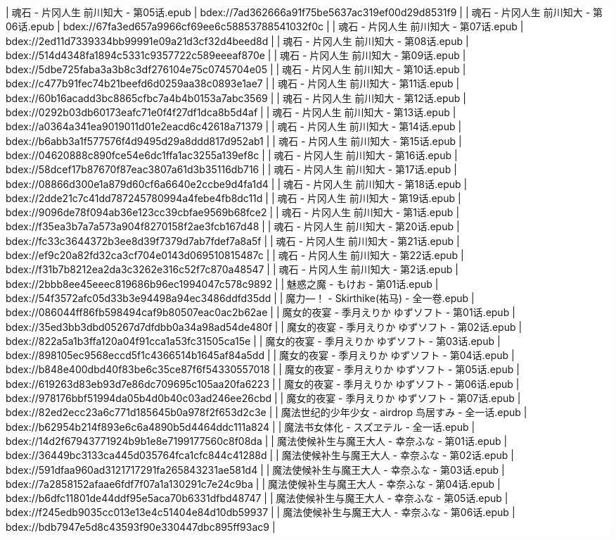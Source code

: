 | 魂石 - 片冈人生 前川知大 - 第05话.epub | bdex://7ad362666a91f75be5637ac319ef00d29d8531f9 |
| 魂石 - 片冈人生 前川知大 - 第06话.epub | bdex://67fa3ed657a9966cf69ee6c58853788541032f0c |
| 魂石 - 片冈人生 前川知大 - 第07话.epub | bdex://2ed11d7339334bb99991e09a21d3cf32d4beed8d |
| 魂石 - 片冈人生 前川知大 - 第08话.epub | bdex://514d4348fa1894c5331c9357722c589eeeaf870e |
| 魂石 - 片冈人生 前川知大 - 第09话.epub | bdex://5dbe725faba3a3b8c3df276104e75c0745704e05 |
| 魂石 - 片冈人生 前川知大 - 第10话.epub | bdex://c477b91fec74b21beefd6d0259aa38c0893e1ae7 |
| 魂石 - 片冈人生 前川知大 - 第11话.epub | bdex://60b16acadd3bc8865cfbc7a4b4b0153a7abc3569 |
| 魂石 - 片冈人生 前川知大 - 第12话.epub | bdex://0292b03db60173eafc71e0f4f27df1dca8b5d4af |
| 魂石 - 片冈人生 前川知大 - 第13话.epub | bdex://a0364a341ea9019011d01e2eacd6c42618a71379 |
| 魂石 - 片冈人生 前川知大 - 第14话.epub | bdex://b6abb3a1f577576f4d9495d29a8ddd817d952ab1 |
| 魂石 - 片冈人生 前川知大 - 第15话.epub | bdex://04620888c890fce54e6dc1ffa1ac3255a139ef8c |
| 魂石 - 片冈人生 前川知大 - 第16话.epub | bdex://58dcef17b87670f87eac3807a61d3b35116db716 |
| 魂石 - 片冈人生 前川知大 - 第17话.epub | bdex://08866d300e1a879d60cf6a6640e2ccbe9d4fa1d4 |
| 魂石 - 片冈人生 前川知大 - 第18话.epub | bdex://2dde21c7c41dd787245780994a4febe4fb8dc11d |
| 魂石 - 片冈人生 前川知大 - 第19话.epub | bdex://9096de78f094ab36e123cc39cbfae9569b68fce2 |
| 魂石 - 片冈人生 前川知大 - 第1话.epub | bdex://f35ea3b7a7a573a904f8270158f2ae3fcb167d48 |
| 魂石 - 片冈人生 前川知大 - 第20话.epub | bdex://fc33c3644372b3ee8d39f7379d7ab7fdef7a8a5f |
| 魂石 - 片冈人生 前川知大 - 第21话.epub | bdex://ef9c20a82fd32ca3cf704e0143d069510815487c |
| 魂石 - 片冈人生 前川知大 - 第22话.epub | bdex://f31b7b8212ea2da3c3262e316c52f7c870a48547 |
| 魂石 - 片冈人生 前川知大 - 第2话.epub | bdex://2bbb8ee45eeec819686b96ec1994047c578c9892 |
| 魅惑之魔 - もけお - 第01话.epub | bdex://54f3572afc05d33b3e94498a94ec3486ddfd35dd |
| 魔力—！ - Skirthike(祐马) - 全一卷.epub | bdex://086044ff86fb598494caf9b80507eac0ac2b62ae |
| 魔女的夜宴 - 季月えりか ゆずソフト - 第01话.epub | bdex://35ed3bb3dbd05267d7dfdbb0a34a98ad54de480f |
| 魔女的夜宴 - 季月えりか ゆずソフト - 第02话.epub | bdex://822a5a1b3ffa120a04f91cca1a53fc31505ca15e |
| 魔女的夜宴 - 季月えりか ゆずソフト - 第03话.epub | bdex://898105ec9568eccd5f1c4366514b1645af84a5dd |
| 魔女的夜宴 - 季月えりか ゆずソフト - 第04话.epub | bdex://b848e400dbd40f83be6c35ce87f6f54330557018 |
| 魔女的夜宴 - 季月えりか ゆずソフト - 第05话.epub | bdex://619263d83eb93d7e86dc709695c105aa20fa6223 |
| 魔女的夜宴 - 季月えりか ゆずソフト - 第06话.epub | bdex://978176bbf51994da05b4d0b40c03ad246ee26cbd |
| 魔女的夜宴 - 季月えりか ゆずソフト - 第07话.epub | bdex://82ed2ecc23a6c771d185645b0a978f2f653d2c3e |
| 魔法世纪的少年少女 - airdrop 鸟居すみ - 全一话.epub | bdex://b62954b214f893e6c6a4890b5d4464ddc111a824 |
| 魔法书女体化 - スズヱテル - 全一话.epub | bdex://14d2f67943771924b9b1e8e7199177560c8f08da |
| 魔法使候补生与魔王大人 - 幸奈ふな - 第01话.epub | bdex://36449bc3133ca445d035764fca1cfc844c41288d |
| 魔法使候补生与魔王大人 - 幸奈ふな - 第02话.epub | bdex://591dfaa960ad3121717291fa265843231ae581d4 |
| 魔法使候补生与魔王大人 - 幸奈ふな - 第03话.epub | bdex://7a2858152afaae6fdf7f07a1a130291c7e24c9ba |
| 魔法使候补生与魔王大人 - 幸奈ふな - 第04话.epub | bdex://b6dfc11801de44ddf95e5aca70b6331dfbd48747 |
| 魔法使候补生与魔王大人 - 幸奈ふな - 第05话.epub | bdex://f245edb9035cc013e13e4c51404e84d10db59937 |
| 魔法使候补生与魔王大人 - 幸奈ふな - 第06话.epub | bdex://bdb7947e5d8c43593f90e330447dbc895ff93ac9 |